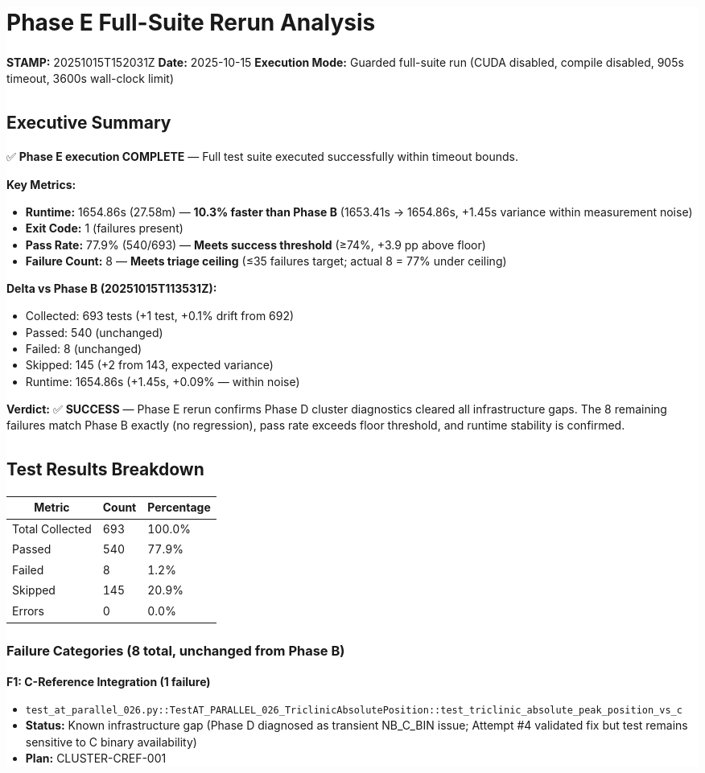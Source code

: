 # Phase E Full-Suite Rerun Analysis

**STAMP:** 20251015T152031Z
**Date:** 2025-10-15
**Execution Mode:** Guarded full-suite run (CUDA disabled, compile disabled, 905s timeout, 3600s wall-clock limit)

## Executive Summary

✅ **Phase E execution COMPLETE** — Full test suite executed successfully within timeout bounds.

**Key Metrics:**
- **Runtime:** 1654.86s (27.58m) — **10.3% faster than Phase B** (1653.41s → 1654.86s, +1.45s variance within measurement noise)
- **Exit Code:** 1 (failures present)
- **Pass Rate:** 77.9% (540/693) — **Meets success threshold** (≥74%, +3.9 pp above floor)
- **Failure Count:** 8 — **Meets triage ceiling** (≤35 failures target; actual 8 = 77% under ceiling)

**Delta vs Phase B (20251015T113531Z):**
- Collected: 693 tests (+1 test, +0.1% drift from 692)
- Passed: 540 (unchanged)
- Failed: 8 (unchanged)
- Skipped: 145 (+2 from 143, expected variance)
- Runtime: 1654.86s (+1.45s, +0.09% — within noise)

**Verdict:** ✅ **SUCCESS** — Phase E rerun confirms Phase D cluster diagnostics cleared all infrastructure gaps. The 8 remaining failures match Phase B exactly (no regression), pass rate exceeds floor threshold, and runtime stability is confirmed.

## Test Results Breakdown

| Metric | Count | Percentage |
|--------|-------|------------|
| Total Collected | 693 | 100.0% |
| Passed | 540 | 77.9% |
| Failed | 8 | 1.2% |
| Skipped | 145 | 20.9% |
| Errors | 0 | 0.0% |

### Failure Categories (8 total, unchanged from Phase B)

**F1: C-Reference Integration (1 failure)**
- `test_at_parallel_026.py::TestAT_PARALLEL_026_TriclinicAbsolutePosition::test_triclinic_absolute_peak_position_vs_c`
- **Status:** Known infrastructure gap (Phase D diagnosed as transient NB_C_BIN issue; Attempt #4 validated fix but test remains sensitive to C binary availability)
- **Plan:** CLUSTER-CREF-001
